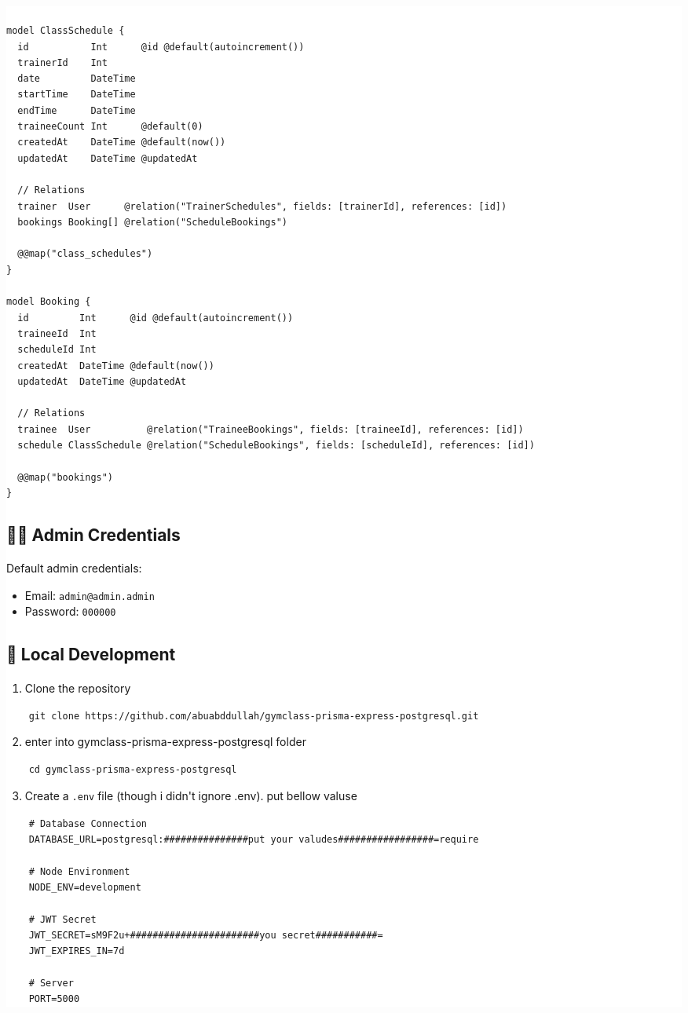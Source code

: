 ```prisma

model ClassSchedule {
  id           Int      @id @default(autoincrement())
  trainerId    Int
  date         DateTime
  startTime    DateTime
  endTime      DateTime
  traineeCount Int      @default(0)
  createdAt    DateTime @default(now())
  updatedAt    DateTime @updatedAt

  // Relations
  trainer  User      @relation("TrainerSchedules", fields: [trainerId], references: [id])
  bookings Booking[] @relation("ScheduleBookings")

  @@map("class_schedules")
}

model Booking {
  id         Int      @id @default(autoincrement())
  traineeId  Int
  scheduleId Int
  createdAt  DateTime @default(now())
  updatedAt  DateTime @updatedAt

  // Relations
  trainee  User          @relation("TraineeBookings", fields: [traineeId], references: [id])
  schedule ClassSchedule @relation("ScheduleBookings", fields: [scheduleId], references: [id])

  @@map("bookings")
}
```

## 👨‍💻 Admin Credentials

Default admin credentials:

- Email: `admin@admin.admin`
- Password: `000000`

## 🚀 Local Development

1. Clone the repository
```
    git clone https://github.com/abuabddullah/gymclass-prisma-express-postgresql.git
```
2. enter into gymclass-prisma-express-postgresql folder
```
    cd gymclass-prisma-express-postgresql
```
3. Create a `.env` file (though i didn't ignore .env). put bellow valuse
```
    # Database Connection
    DATABASE_URL=postgresql:###############put your valudes#################=require

    # Node Environment
    NODE_ENV=development

    # JWT Secret
    JWT_SECRET=sM9F2u+#######################you secret###########=
    JWT_EXPIRES_IN=7d

    # Server
    PORT=5000
```